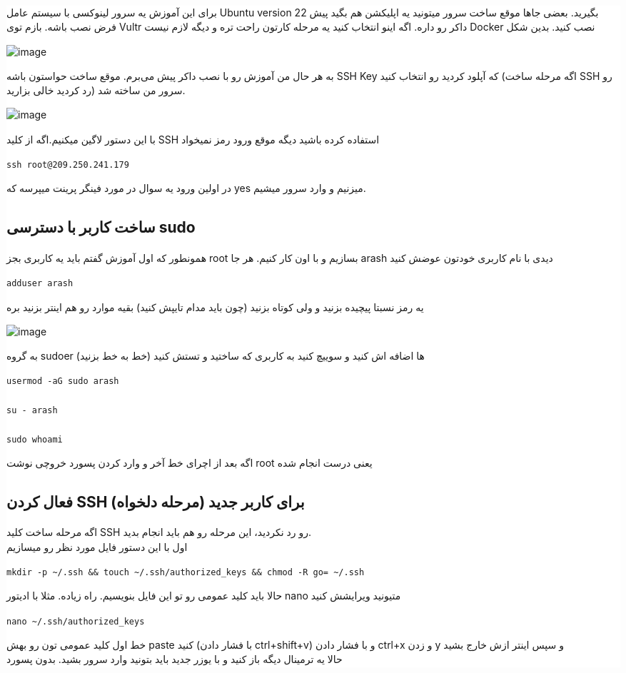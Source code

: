 برای این آموزش یه سرور لینوکسی با سیستم عامل Ubuntu version 22 بگیرید. بعضی جاها موقع ساخت سرور میتونید یه اپلیکشن هم بگید پیش فرض نصب باشه. بازم توی Vultr داکر رو داره. اگه اینو انتخاب کنید یه مرحله کارتون راحت تره و دیگه لازم نیست Docker نصب کنید. بدین شکل   

![image](https://github.com/0x4r45h/EigenLayer-node/assets/19164358/0480a971-53fc-4124-861d-4e513d48c7e9)

به هر حال من آموزش رو با نصب داکر پیش می‌برم. موقع ساخت حواستون باشه SSH Key که آپلود کردید رو انتخاب کنید (اگه مرحله ساخت SSH رو رد کردید خالی بزارید) 
سرور من ساخته شد.    

![image](https://github.com/0x4r45h/EigenLayer-node/assets/19164358/a4720a49-fe79-4106-9db8-4bba48bf0e08)

با این دستور لاگین میکنیم.اگه از کلید SSH استفاده کرده باشید دیگه موقع ورود رمز نمیخواد      

```shell
ssh root@209.250.241.179
```
در اولین ورود یه سوال در مورد فینگر پرینت میپرسه که yes میزنیم و وارد سرور میشیم.   

## ساخت کاربر با دسترسی sudo
همونطور که اول آموزش گفتم باید یه کاربری بجز root بسازیم و با اون کار کنیم. هر جا arash دیدی با نام کاربری خودتون عوضش کنید   

```shell
adduser arash
```
یه رمز نسبتا پیچیده بزنید و ولی کوتاه بزنید (چون باید مدام تایپش کنید) بقیه موارد رو هم اینتر بزنید بره   

![image](https://github.com/0x4r45h/EigenLayer-node/assets/19164358/8dc3d0a9-c068-45b8-b063-6414b6906e3c)

به گروه sudoer ها اضافه اش کنید و سوییچ کنید به کاربری که ساختید و تستش کنید (خط به خط بزنید)   

```shell
usermod -aG sudo arash

su - arash

sudo whoami
```
اگه بعد از اچرای خط آخر و وارد کردن پسورد خروچی نوشت root یعنی درست انجام شده   

## فعال کردن SSH برای کاربر جدید (مرحله دلخواه)
اگه مرحله ساخت کلید SSH رو رد نکردید، این مرحله رو هم باید انجام بدید.      
اول با این دستور فایل مورد نظر رو میسازیم   
```shell
mkdir -p ~/.ssh && touch ~/.ssh/authorized_keys && chmod -R go= ~/.ssh
```

حالا باید کلید عمومی رو تو این فایل بنویسیم. راه زیاده. مثلا با ادیتور nano متیونید ویرایشش کنید   
```shell
nano ~/.ssh/authorized_keys
```

 خط اول کلید عمومی تون رو بهش paste کنید (با فشار دادن ctrl+shift+v) و با فشار دادن ctrl+x و زدن y و سپس اینتر ازش خارج بشید   
 حالا یه ترمینال دیگه باز کنید و با یوزر جدید باید بتونید وارد سرور بشید. بدون پسورد   
 